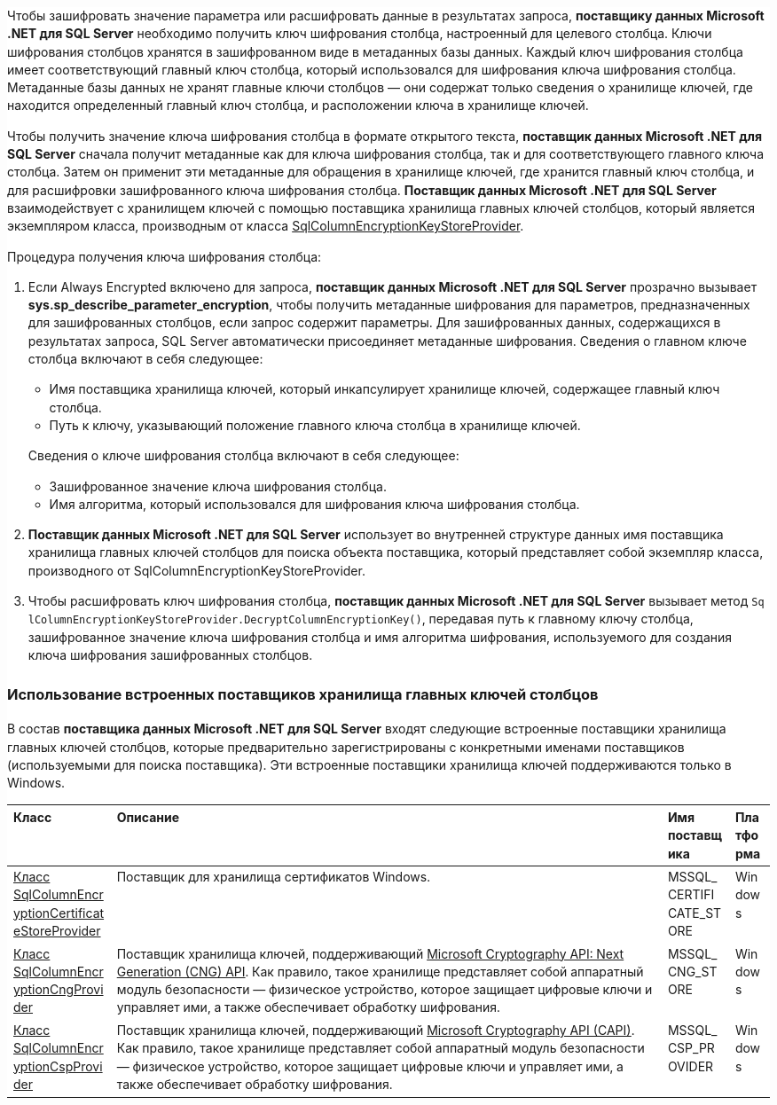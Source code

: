 Чтобы зашифровать значение параметра или расшифровать данные в результатах запроса, **поставщику данных Microsoft .NET для SQL Server** необходимо получить ключ шифрования столбца, настроенный для целевого столбца. Ключи шифрования столбцов хранятся в зашифрованном виде в метаданных базы данных. Каждый ключ шифрования столбца имеет соответствующий главный ключ столбца, который использовался для шифрования ключа шифрования столбца. Метаданные базы данных не хранят главные ключи столбцов — они содержат только сведения о хранилище ключей, где находится определенный главный ключ столбца, и расположении ключа в хранилище ключей.

Чтобы получить значение ключа шифрования столбца в формате открытого текста, **поставщик данных Microsoft .NET для SQL Server** сначала получит метаданные как для ключа шифрования столбца, так и для соответствующего главного ключа столбца. Затем он применит эти метаданные для обращения в хранилище ключей, где хранится главный ключ столбца, и для расшифровки зашифрованного ключа шифрования столбца. **Поставщик данных Microsoft .NET для SQL Server** взаимодействует с хранилищем ключей с помощью поставщика хранилища главных ключей столбцов, который является экземпляром класса, производным от класса [ SqlColumnEncryptionKeyStoreProvider](/dotnet/api/microsoft.data.sqlclient.sqlcolumnencryptionkeystoreprovider).

Процедура получения ключа шифрования столбца:

1. Если Always Encrypted включено для запроса, **поставщик данных Microsoft .NET для SQL Server** прозрачно вызывает **sys.sp_describe_parameter_encryption**, чтобы получить метаданные шифрования для параметров, предназначенных для зашифрованных столбцов, если запрос содержит параметры. Для зашифрованных данных, содержащихся в результатах запроса, SQL Server автоматически присоединяет метаданные шифрования. Сведения о главном ключе столбца включают в себя следующее:
    - Имя поставщика хранилища ключей, который инкапсулирует хранилище ключей, содержащее главный ключ столбца.
    - Путь к ключу, указывающий положение главного ключа столбца в хранилище ключей.

    Сведения о ключе шифрования столбца включают в себя следующее:

    - Зашифрованное значение ключа шифрования столбца.
    - Имя алгоритма, который использовался для шифрования ключа шифрования столбца.
2. **Поставщик данных Microsoft .NET для SQL Server** использует во внутренней структуре данных имя поставщика хранилища главных ключей столбцов для поиска объекта поставщика, который представляет собой экземпляр класса, производного от SqlColumnEncryptionKeyStoreProvider.
3. Чтобы расшифровать ключ шифрования столбца, **поставщик данных Microsoft .NET для SQL Server** вызывает метод `SqlColumnEncryptionKeyStoreProvider.DecryptColumnEncryptionKey()`, передавая путь к главному ключу столбца, зашифрованное значение ключа шифрования столбца и имя алгоритма шифрования, используемого для создания ключа шифрования зашифрованных столбцов.

### <a name="using-built-in-column-master-key-store-providers"></a>Использование встроенных поставщиков хранилища главных ключей столбцов

В состав **поставщика данных Microsoft .NET для SQL Server** входят следующие встроенные поставщики хранилища главных ключей столбцов, которые предварительно зарегистрированы с конкретными именами поставщиков (используемыми для поиска поставщика). Эти встроенные поставщики хранилища ключей поддерживаются только в Windows.

| Класс | Описание | Имя поставщика | Платформа |
|:---|:---|:---|:---|
|[Класс SqlColumnEncryptionCertificateStoreProvider](/dotnet/api/microsoft.data.sqlclient.sqlcolumnencryptioncertificatestoreprovider) | Поставщик для хранилища сертификатов Windows. | MSSQL_CERTIFICATE_STORE | Windows |
|[Класс SqlColumnEncryptionCngProvider](/dotnet/api/microsoft.data.sqlclient.sqlcolumnencryptioncngprovider) | Поставщик хранилища ключей, поддерживающий [Microsoft Cryptography API: Next Generation (CNG) API](/windows/win32/seccng/cng-portal). Как правило, такое хранилище представляет собой аппаратный модуль безопасности — физическое устройство, которое защищает цифровые ключи и управляет ими, а также обеспечивает обработку шифрования. | MSSQL_CNG_STORE | Windows |
| [Класс SqlColumnEncryptionCspProvider](/dotnet/api/microsoft.data.sqlclient.sqlcolumnencryptioncspprovider) | Поставщик хранилища ключей, поддерживающий [Microsoft Cryptography API (CAPI)](/windows/win32/seccrypto/cryptographic-service-providers). Как правило, такое хранилище представляет собой аппаратный модуль безопасности — физическое устройство, которое защищает цифровые ключи и управляет ими, а также обеспечивает обработку шифрования. | MSSQL_CSP_PROVIDER | Windows |
